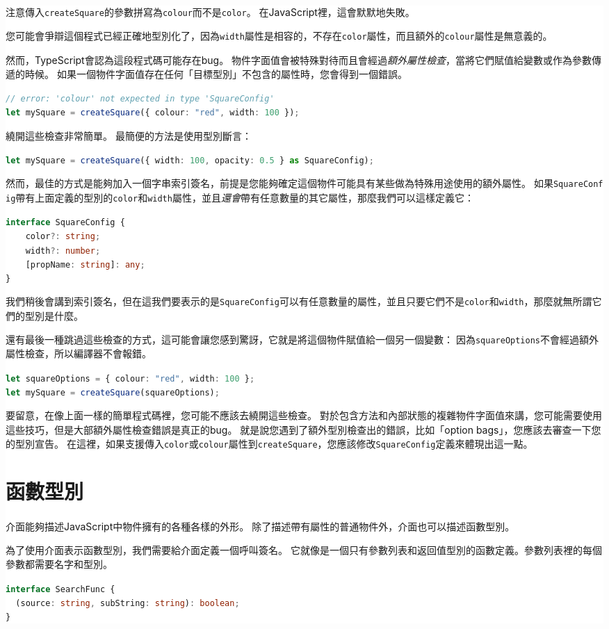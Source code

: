 注意傳入`createSquare`的參數拼寫為`colour`而不是`color`。
在JavaScript裡，這會默默地失敗。

您可能會爭辯這個程式已經正確地型別化了，因為`width`屬性是相容的，不存在`color`屬性，而且額外的`colour`屬性是無意義的。

然而，TypeScript會認為這段程式碼可能存在bug。
物件字面值會被特殊對待而且會經過*額外屬性檢查*，當將它們賦值給變數或作為參數傳遞的時候。
如果一個物件字面值存在任何「目標型別」不包含的屬性時，您會得到一個錯誤。

```ts
// error: 'colour' not expected in type 'SquareConfig'
let mySquare = createSquare({ colour: "red", width: 100 });
```

繞開這些檢查非常簡單。
最簡便的方法是使用型別斷言：

```ts
let mySquare = createSquare({ width: 100, opacity: 0.5 } as SquareConfig);
```

然而，最佳的方式是能夠加入一個字串索引簽名，前提是您能夠確定這個物件可能具有某些做為特殊用途使用的額外屬性。
如果`SquareConfig`帶有上面定義的型別的`color`和`width`屬性，並且*還會*帶有任意數量的其它屬性，那麼我們可以這樣定義它：

```ts
interface SquareConfig {
    color?: string;
    width?: number;
    [propName: string]: any;
}
```

我們稍後會講到索引簽名，但在這我們要表示的是`SquareConfig`可以有任意數量的屬性，並且只要它們不是`color`和`width`，那麼就無所謂它們的型別是什麼。

還有最後一種跳過這些檢查的方式，這可能會讓您感到驚訝，它就是將這個物件賦值給一個另一個變數：
因為`squareOptions`不會經過額外屬性檢查，所以編譯器不會報錯。

```ts
let squareOptions = { colour: "red", width: 100 };
let mySquare = createSquare(squareOptions);
```

要留意，在像上面一樣的簡單程式碼裡，您可能不應該去繞開這些檢查。
對於包含方法和內部狀態的複雜物件字面值來講，您可能需要使用這些技巧，但是大部額外屬性檢查錯誤是真正的bug。
就是說您遇到了額外型別檢查出的錯誤，比如「option bags」，您應該去審查一下您的型別宣告。
在這裡，如果支援傳入`color`或`colour`屬性到`createSquare`，您應該修改`SquareConfig`定義來體現出這一點。

# 函數型別

介面能夠描述JavaScript中物件擁有的各種各樣的外形。
除了描述帶有屬性的普通物件外，介面也可以描述函數型別。

為了使用介面表示函數型別，我們需要給介面定義一個呼叫簽名。
它就像是一個只有參數列表和返回值型別的函數定義。參數列表裡的每個參數都需要名字和型別。

```ts
interface SearchFunc {
  (source: string, subString: string): boolean;
}
```


  [index: number]: string;
  [index: string]: number;